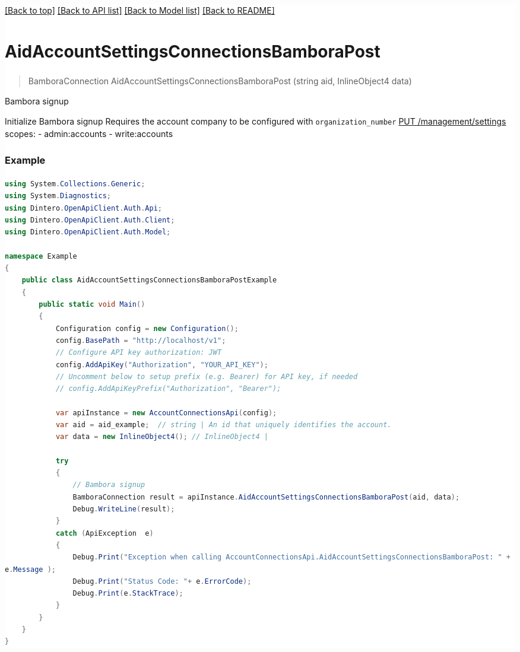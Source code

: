 [[Back to top]](#) [[Back to API list]](../README.md#documentation-for-api-endpoints) [[Back to Model list]](../README.md#documentation-for-models) [[Back to README]](../README.md)

<a name="aidaccountsettingsconnectionsbamborapost"></a>
# **AidAccountSettingsConnectionsBamboraPost**
> BamboraConnection AidAccountSettingsConnectionsBamboraPost (string aid, InlineObject4 data)

Bambora signup

Initialize Bambora signup  Requires the account company to be configured with `organization_number` [PUT /management/settings](#operation/aid_account_settings_put)  scopes: - admin:accounts - write:accounts 

### Example
```csharp
using System.Collections.Generic;
using System.Diagnostics;
using Dintero.OpenApiClient.Auth.Api;
using Dintero.OpenApiClient.Auth.Client;
using Dintero.OpenApiClient.Auth.Model;

namespace Example
{
    public class AidAccountSettingsConnectionsBamboraPostExample
    {
        public static void Main()
        {
            Configuration config = new Configuration();
            config.BasePath = "http://localhost/v1";
            // Configure API key authorization: JWT
            config.AddApiKey("Authorization", "YOUR_API_KEY");
            // Uncomment below to setup prefix (e.g. Bearer) for API key, if needed
            // config.AddApiKeyPrefix("Authorization", "Bearer");

            var apiInstance = new AccountConnectionsApi(config);
            var aid = aid_example;  // string | An id that uniquely identifies the account. 
            var data = new InlineObject4(); // InlineObject4 | 

            try
            {
                // Bambora signup
                BamboraConnection result = apiInstance.AidAccountSettingsConnectionsBamboraPost(aid, data);
                Debug.WriteLine(result);
            }
            catch (ApiException  e)
            {
                Debug.Print("Exception when calling AccountConnectionsApi.AidAccountSettingsConnectionsBamboraPost: " + e.Message );
                Debug.Print("Status Code: "+ e.ErrorCode);
                Debug.Print(e.StackTrace);
            }
        }
    }
}
```
